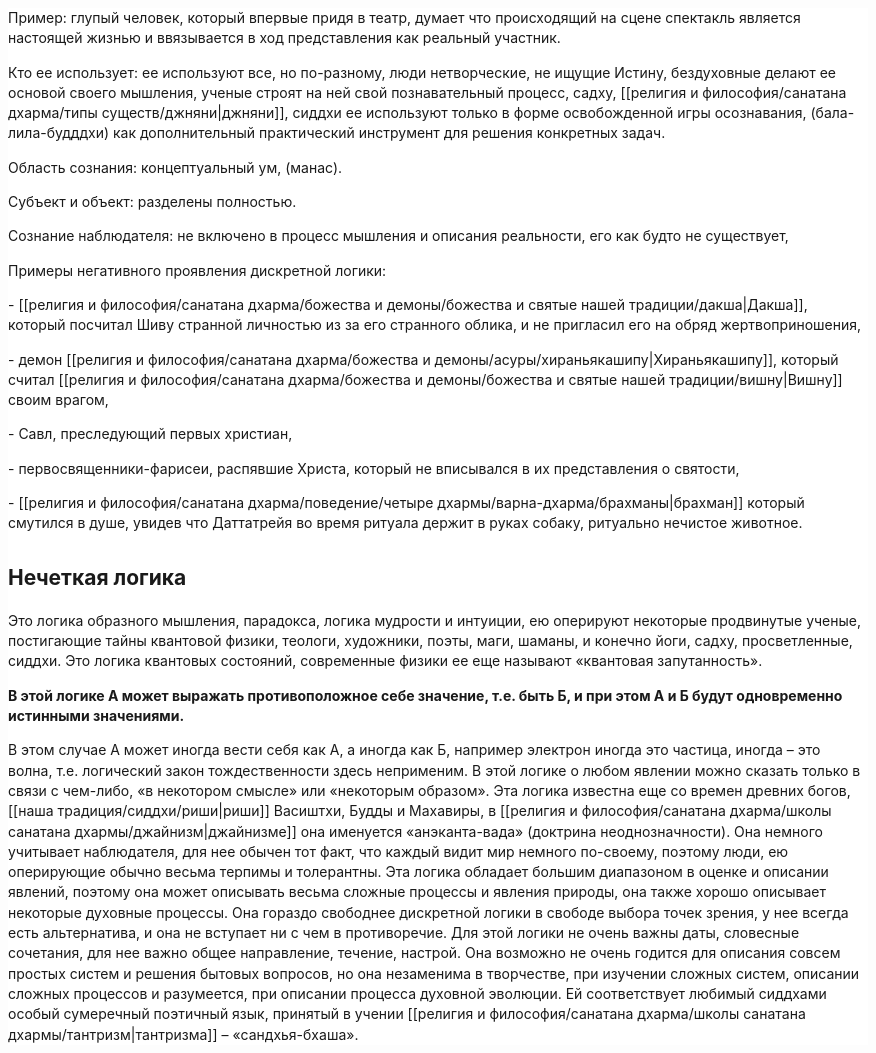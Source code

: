  Пример: глупый человек, который впервые придя в театр, думает что происходящий на сцене спектакль является настоящей жизнью и ввязывается в ход представления как реальный участник.

 Кто ее использует: ее используют все, но по-разному, люди нетворческие, не ищущие Истину, бездуховные делают ее основой своего мышления, ученые строят на ней свой познавательный процесс, садху, [[религия и философия/санатана дхарма/типы существ/джняни|джняни]], сиддхи ее используют только в форме освобожденной игры осознавания, (бала-лила-будддхи) как дополнительный практический инструмент для решения конкретных задач.

 Область сознания: концептуальный ум, (манас).

 Субъект и объект: разделены полностью.

 Сознание наблюдателя: не включено в процесс мышления и описания реальности, его как будто не существует,

 Примеры негативного проявления дискретной логики:

 \- [[религия и философия/санатана дхарма/божества и демоны/божества и святые нашей традиции/дакша|Дакша]], который посчитал Шиву странной личностью из за его странного облика, и не пригласил его на обряд жертвоприношения, 

 \- демон [[религия и философия/санатана дхарма/божества и демоны/асуры/хираньякашипу|Хираньякашипу]], который считал [[религия и философия/санатана дхарма/божества и демоны/божества и святые нашей традиции/вишну|Вишну]] своим врагом, 

 \- Савл, преследующий первых христиан, 

 \- первосвященники-фарисеи, распявшие Христа, который не вписывался в их представления о святости, 

 \- [[религия и философия/санатана дхарма/поведение/четыре дхармы/варна-дхарма/брахманы|брахман]] который смутился в душе, увидев что Даттатрейя во время ритуала держит в руках собаку, ритуально нечистое животное.

## Нечеткая логика
 Это логика образного мышления, парадокса, логика мудрости и интуиции, ею оперируют некоторые продвинутые ученые, постигающие тайны квантовой физики, теологи, художники, поэты, маги, шаманы, и конечно йоги, садху, просветленные, сиддхи. Это логика квантовых состояний, современные физики ее еще называют «квантовая запутанность».

**В этой логике А может выражать противоположное себе значение, т.е. быть Б, и при этом А и Б будут одновременно истинными значениями.** 

 В этом случае А может иногда вести себя как А, а иногда как Б, например электрон иногда это частица, иногда – это волна, т.е. логический закон тождественности здесь неприменим. В этой логике о любом явлении можно сказать только в связи с чем-либо, «в некотором смысле» или «некоторым образом». Эта логика известна еще со времен древних богов, [[наша традиция/сиддхи/риши|риши]] Васиштхи, Будды и Махавиры, в [[религия и философия/санатана дхарма/школы санатана дхармы/джайнизм|джайнизме]] она именуется «анэканта-вада» (доктрина неоднозначности). Она немного учитывает наблюдателя, для нее обычен тот факт, что каждый видит мир немного по-своему, поэтому люди, ею оперирующие обычно весьма терпимы и толерантны. Эта логика обладает большим диапазоном в оценке и описании явлений, поэтому она может описывать весьма сложные процессы и явления природы, она также хорошо описывает некоторые духовные процессы. Она гораздо свободнее дискретной логики в свободе выбора точек зрения, у нее всегда есть альтернатива, и она не вступает ни с чем в противоречие. Для этой логики не очень важны даты, словесные сочетания, для нее важно общее направление, течение, настрой. Она возможно не очень годится для описания совсем простых систем и решения бытовых вопросов, но она незаменима в творчестве, при изучении сложных систем, описании сложных процессов и разумеется, при описании процесса духовной эволюции. Ей соответствует любимый сиддхами особый сумеречный поэтичный язык, принятый в учении [[религия и философия/санатана дхарма/школы санатана дхармы/тантризм|тантризма]] – «сандхья-бхаша».

